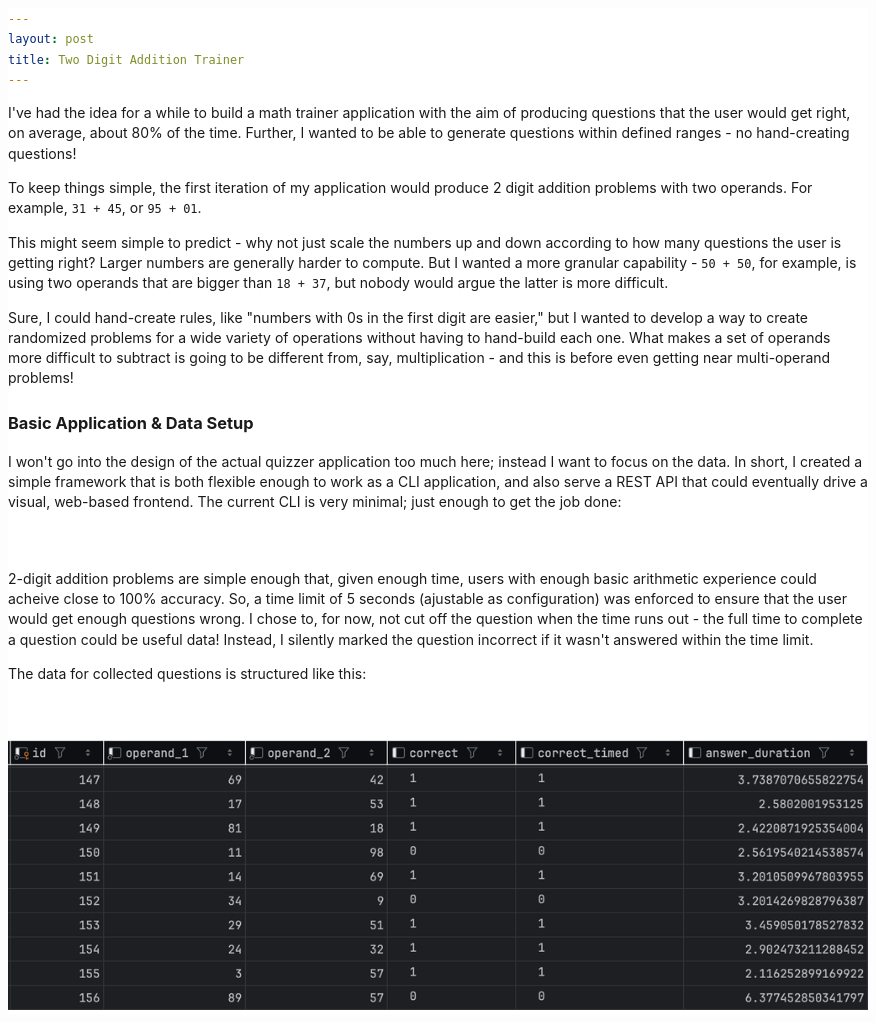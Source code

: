 ```yaml
---
layout: post
title: Two Digit Addition Trainer
---
```


I've had the idea for a while to build a math trainer application with the aim of producing questions that the user would get right, on average, about 80% of the time. Further, I wanted to be able to generate questions within defined ranges - no hand-creating questions!

To keep things simple, the first iteration of my application would produce 2 digit addition problems with two operands. For example, `31 + 45`, or `95 + 01`.

This might seem simple to predict - why not just scale the numbers up and down according to how many questions the user is getting right? Larger numbers are generally harder to compute. But I wanted a more granular capability - `50 + 50`, for example, is using two operands that are bigger than `18 + 37`, but nobody would argue the latter is more difficult. 

Sure, I could hand-create rules, like "numbers with 0s in the first digit are easier," but I wanted to develop a way to create randomized problems for a wide variety of operations without having to hand-build each one. What makes a set of operands more difficult to subtract is going to be different from, say, multiplication - and this is before even getting near multi-operand problems!

### Basic Application & Data Setup

I won't go into the design of the actual quizzer application too much here; instead I want to focus on the data. In short, I created a simple framework that is both flexible enough to work as a CLI application, and also serve a REST API that could eventually drive a visual, web-based frontend. The current CLI is very minimal; just enough to get the job done:

<div style="margin-top: 4rem;"></div>


<video width="400" controls autoplay>
    <source src="/assets/2025-04-14/cli_demo.mp4" type="video/mp4">
</video>


<div style="margin-top: 4rem;"></div>


2-digit addition problems are simple enough that, given enough time, users with enough basic arithmetic experience could acheive close to 100% accuracy. So, a time limit of 5 seconds (ajustable as configuration) was enforced to ensure that the user would get enough questions wrong. I chose to, for now, not cut off the question when the time runs out - the full time to complete a question could be useful data! Instead, I silently marked the question incorrect if it wasn't answered within the time limit.

The data for collected questions is structured like this:

<div style="margin-top: 4rem;"></div>

![sample data](/assets/2025-04-14/sample_data.png)
